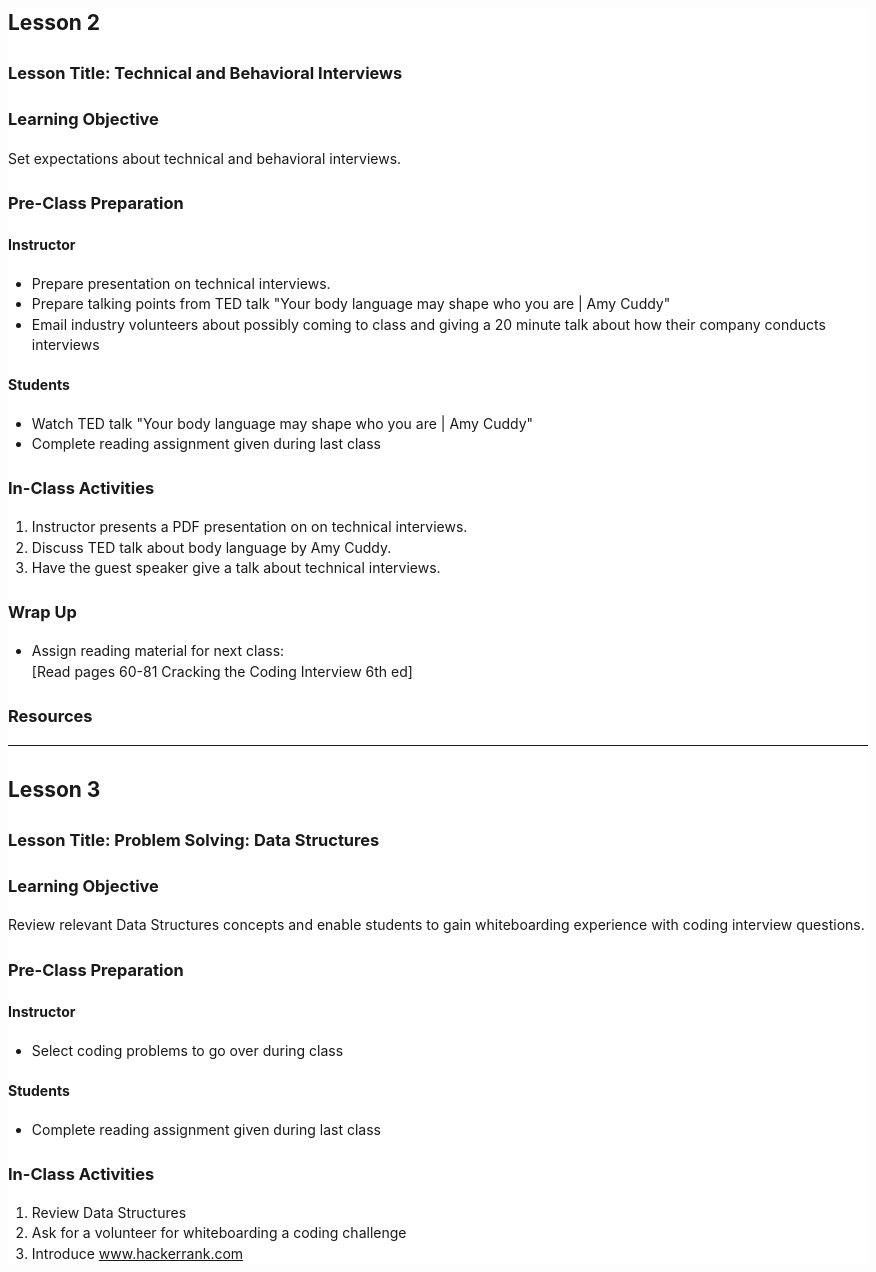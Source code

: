 
## Lesson 2 
### Lesson Title: Technical and Behavioral Interviews
### Learning Objective
Set expectations about technical and behavioral interviews.

### Pre-Class Preparation
#### Instructor
* Prepare presentation on technical interviews.
* Prepare talking points from TED talk "Your body language may shape who you are | Amy Cuddy" 
* Email industry volunteers about possibly coming to class and giving a 20 minute talk about how their company conducts interviews 

#### Students
* Watch TED talk "Your body language may shape who you are | Amy Cuddy"
* Complete reading assignment given during last class   

### In-Class Activities 
1) Instructor presents a PDF presentation on on technical interviews.  
2) Discuss TED talk about body language by Amy Cuddy.
3) Have the guest speaker give a talk about technical interviews.

### Wrap Up
* Assign reading material for next class:  
[Read pages 60-81 Cracking the Coding Interview 6th ed] 

### Resources 
---


## Lesson 3 
### Lesson Title: Problem Solving: Data Structures
### Learning Objective
Review relevant Data Structures concepts and enable students to gain whiteboarding experience with coding interview questions.

### Pre-Class Preparation
#### Instructor
* Select coding problems to go over during class 

#### Students
* Complete reading assignment given during last class   

### In-Class Activities 
1) Review Data Structures
2) Ask for a volunteer for whiteboarding a coding challenge  
3) Introduce www.hackerrank.com
